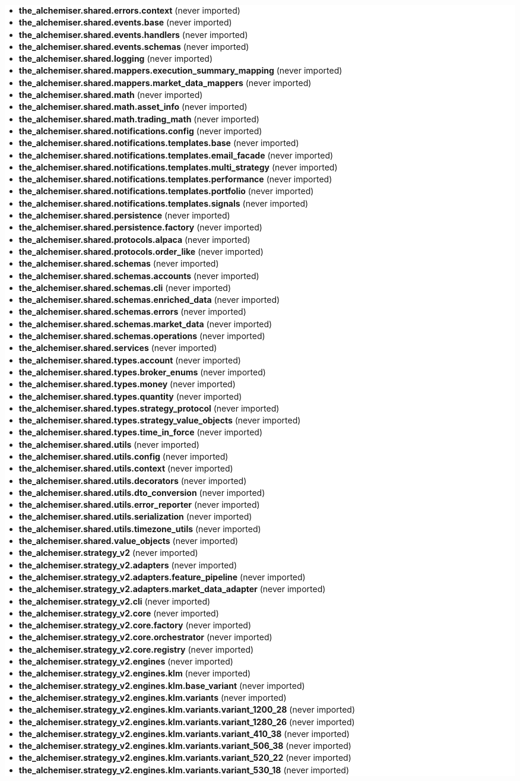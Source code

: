 - **the_alchemiser.shared.errors.context** (never imported)
- **the_alchemiser.shared.events.base** (never imported)
- **the_alchemiser.shared.events.handlers** (never imported)
- **the_alchemiser.shared.events.schemas** (never imported)
- **the_alchemiser.shared.logging** (never imported)
- **the_alchemiser.shared.mappers.execution_summary_mapping** (never imported)
- **the_alchemiser.shared.mappers.market_data_mappers** (never imported)
- **the_alchemiser.shared.math** (never imported)
- **the_alchemiser.shared.math.asset_info** (never imported)
- **the_alchemiser.shared.math.trading_math** (never imported)
- **the_alchemiser.shared.notifications.config** (never imported)
- **the_alchemiser.shared.notifications.templates.base** (never imported)
- **the_alchemiser.shared.notifications.templates.email_facade** (never imported)
- **the_alchemiser.shared.notifications.templates.multi_strategy** (never imported)
- **the_alchemiser.shared.notifications.templates.performance** (never imported)
- **the_alchemiser.shared.notifications.templates.portfolio** (never imported)
- **the_alchemiser.shared.notifications.templates.signals** (never imported)
- **the_alchemiser.shared.persistence** (never imported)
- **the_alchemiser.shared.persistence.factory** (never imported)
- **the_alchemiser.shared.protocols.alpaca** (never imported)
- **the_alchemiser.shared.protocols.order_like** (never imported)
- **the_alchemiser.shared.schemas** (never imported)
- **the_alchemiser.shared.schemas.accounts** (never imported)
- **the_alchemiser.shared.schemas.cli** (never imported)
- **the_alchemiser.shared.schemas.enriched_data** (never imported)
- **the_alchemiser.shared.schemas.errors** (never imported)
- **the_alchemiser.shared.schemas.market_data** (never imported)
- **the_alchemiser.shared.schemas.operations** (never imported)
- **the_alchemiser.shared.services** (never imported)
- **the_alchemiser.shared.types.account** (never imported)
- **the_alchemiser.shared.types.broker_enums** (never imported)
- **the_alchemiser.shared.types.money** (never imported)
- **the_alchemiser.shared.types.quantity** (never imported)
- **the_alchemiser.shared.types.strategy_protocol** (never imported)
- **the_alchemiser.shared.types.strategy_value_objects** (never imported)
- **the_alchemiser.shared.types.time_in_force** (never imported)
- **the_alchemiser.shared.utils** (never imported)
- **the_alchemiser.shared.utils.config** (never imported)
- **the_alchemiser.shared.utils.context** (never imported)
- **the_alchemiser.shared.utils.decorators** (never imported)
- **the_alchemiser.shared.utils.dto_conversion** (never imported)
- **the_alchemiser.shared.utils.error_reporter** (never imported)
- **the_alchemiser.shared.utils.serialization** (never imported)
- **the_alchemiser.shared.utils.timezone_utils** (never imported)
- **the_alchemiser.shared.value_objects** (never imported)
- **the_alchemiser.strategy_v2** (never imported)
- **the_alchemiser.strategy_v2.adapters** (never imported)
- **the_alchemiser.strategy_v2.adapters.feature_pipeline** (never imported)
- **the_alchemiser.strategy_v2.adapters.market_data_adapter** (never imported)
- **the_alchemiser.strategy_v2.cli** (never imported)
- **the_alchemiser.strategy_v2.core** (never imported)
- **the_alchemiser.strategy_v2.core.factory** (never imported)
- **the_alchemiser.strategy_v2.core.orchestrator** (never imported)
- **the_alchemiser.strategy_v2.core.registry** (never imported)
- **the_alchemiser.strategy_v2.engines** (never imported)
- **the_alchemiser.strategy_v2.engines.klm** (never imported)
- **the_alchemiser.strategy_v2.engines.klm.base_variant** (never imported)
- **the_alchemiser.strategy_v2.engines.klm.variants** (never imported)
- **the_alchemiser.strategy_v2.engines.klm.variants.variant_1200_28** (never imported)
- **the_alchemiser.strategy_v2.engines.klm.variants.variant_1280_26** (never imported)
- **the_alchemiser.strategy_v2.engines.klm.variants.variant_410_38** (never imported)
- **the_alchemiser.strategy_v2.engines.klm.variants.variant_506_38** (never imported)
- **the_alchemiser.strategy_v2.engines.klm.variants.variant_520_22** (never imported)
- **the_alchemiser.strategy_v2.engines.klm.variants.variant_530_18** (never imported)